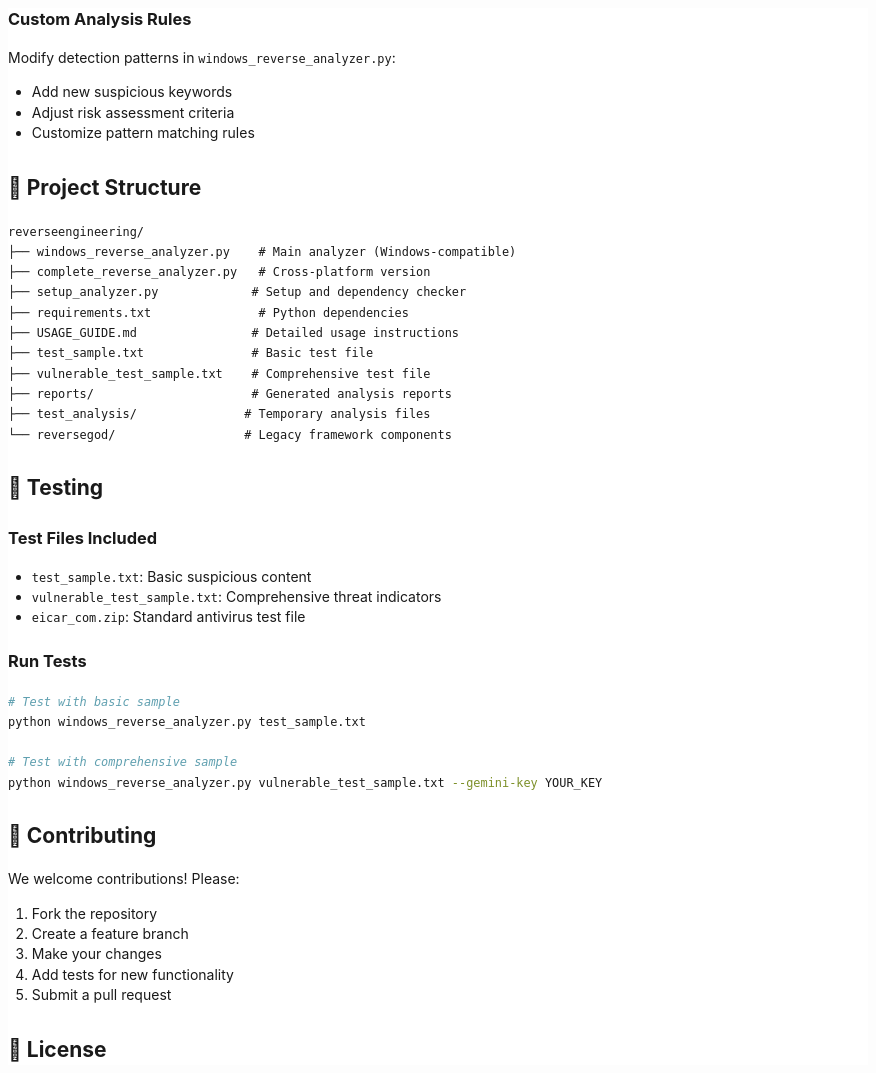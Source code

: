 ### Custom Analysis Rules
Modify detection patterns in `windows_reverse_analyzer.py`:
- Add new suspicious keywords
- Adjust risk assessment criteria
- Customize pattern matching rules

## 📁 Project Structure

```
reverseengineering/
├── windows_reverse_analyzer.py    # Main analyzer (Windows-compatible)
├── complete_reverse_analyzer.py   # Cross-platform version
├── setup_analyzer.py             # Setup and dependency checker
├── requirements.txt               # Python dependencies
├── USAGE_GUIDE.md                # Detailed usage instructions
├── test_sample.txt               # Basic test file
├── vulnerable_test_sample.txt    # Comprehensive test file
├── reports/                      # Generated analysis reports
├── test_analysis/               # Temporary analysis files
└── reversegod/                  # Legacy framework components
```

## 🧪 Testing

### Test Files Included
- `test_sample.txt`: Basic suspicious content
- `vulnerable_test_sample.txt`: Comprehensive threat indicators
- `eicar_com.zip`: Standard antivirus test file

### Run Tests
```bash
# Test with basic sample
python windows_reverse_analyzer.py test_sample.txt

# Test with comprehensive sample
python windows_reverse_analyzer.py vulnerable_test_sample.txt --gemini-key YOUR_KEY
```

## 🤝 Contributing

We welcome contributions! Please:

1. Fork the repository
2. Create a feature branch
3. Make your changes
4. Add tests for new functionality
5. Submit a pull request

## 📄 License
